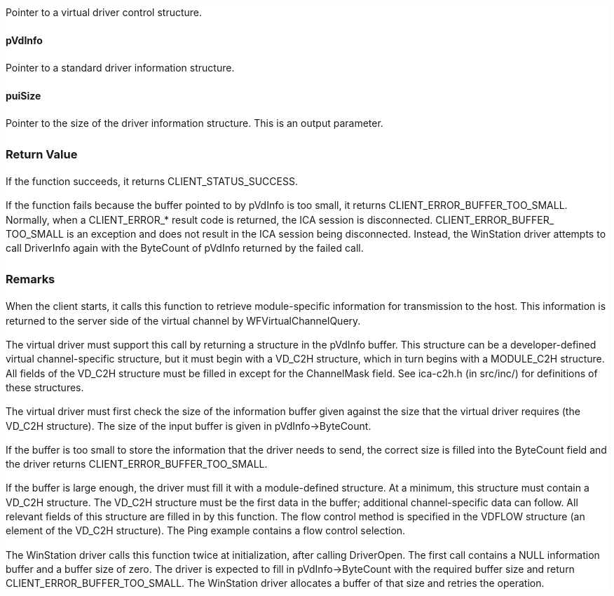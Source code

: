 Pointer to a virtual driver control structure.

#### pVdInfo

Pointer to a standard driver information structure.

#### puiSize

Pointer to the size of the driver information structure. This is an
output parameter.

### Return Value

If the function succeeds, it returns CLIENT_STATUS_SUCCESS.

If the function fails because the buffer pointed to by pVdInfo is too
small, it returns CLIENT_ERROR_BUFFER_TOO_SMALL. Normally, when a
CLIENT_ERROR_\* result code is returned, the ICA session is
disconnected. CLIENT_ERROR_BUFFER_ TOO_SMALL is an exception and
does not result in the ICA session being disconnected. Instead, the
WinStation driver attempts to call DriverInfo again with the ByteCount
of pVdInfo returned by the failed call.

### Remarks

When the client starts, it calls this function to retrieve
module-specific information for transmission to the host. This
information is returned to the server side of the virtual channel by
WFVirtualChannelQuery.

The virtual driver must support this call by returning a structure in
the pVdInfo buffer. This structure can be a developer-defined virtual
channel-specific structure, but it must begin with a VD_C2H structure,
which in turn begins with a MODULE_C2H structure. All fields of the
VD_C2H structure must be filled in except for the ChannelMask field.
See ica-c2h.h (in src/inc/) for definitions of these structures.

The virtual driver must first check the size of the information buffer
given against the size that the virtual driver requires (the VD_C2H
structure). The size of the input buffer is given in
pVdInfo-&gt;ByteCount.

If the buffer is too small to store the information that the driver
needs to send, the correct size is filled into the ByteCount field and
the driver returns CLIENT_ERROR_BUFFER_TOO_SMALL.

If the buffer is large enough, the driver must fill it with a
module-defined structure. At a minimum, this structure must contain a
VD_C2H structure. The VD_C2H structure must be the first data in the
buffer; additional channel-specific data can follow. All relevant fields
of this structure are filled in by this function. The flow control
method is specified in the VDFLOW structure (an element of the VD_C2H
structure). The Ping example contains a flow control selection.

The WinStation driver calls this function twice at initialization, after
calling DriverOpen. The first call contains a NULL information buffer
and a buffer size of zero. The driver is expected to fill in
pVdInfo-&gt;ByteCount with the required buffer size and return
CLIENT_ERROR_BUFFER_TOO_SMALL. The WinStation driver allocates a
buffer of that size and retries the operation.
